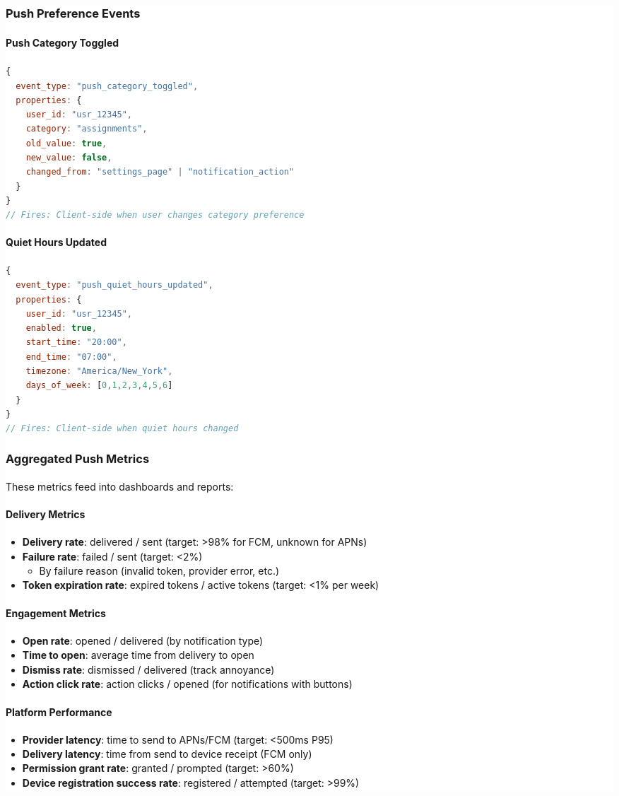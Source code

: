 
### Push Preference Events

#### Push Category Toggled
```javascript
{
  event_type: "push_category_toggled",
  properties: {
    user_id: "usr_12345",
    category: "assignments",
    old_value: true,
    new_value: false,
    changed_from: "settings_page" | "notification_action"
  }
}
// Fires: Client-side when user changes category preference
```

#### Quiet Hours Updated
```javascript
{
  event_type: "push_quiet_hours_updated",
  properties: {
    user_id: "usr_12345",
    enabled: true,
    start_time: "20:00",
    end_time: "07:00",
    timezone: "America/New_York",
    days_of_week: [0,1,2,3,4,5,6]
  }
}
// Fires: Client-side when quiet hours changed
```

### Aggregated Push Metrics

These metrics feed into dashboards and reports:

#### Delivery Metrics
- **Delivery rate**: delivered / sent (target: >98% for FCM, unknown for APNs)
- **Failure rate**: failed / sent (target: <2%)
  - By failure reason (invalid token, provider error, etc.)
- **Token expiration rate**: expired tokens / active tokens (target: <1% per week)

#### Engagement Metrics
- **Open rate**: opened / delivered (by notification type)
- **Time to open**: average time from delivery to open
- **Dismiss rate**: dismissed / delivered (track annoyance)
- **Action click rate**: action clicks / opened (for notifications with buttons)

#### Platform Performance
- **Provider latency**: time to send to APNs/FCM (target: <500ms P95)
- **Delivery latency**: time from send to device receipt (FCM only)
- **Permission grant rate**: granted / prompted (target: >60%)
- **Device registration success rate**: registered / attempted (target: >99%)
